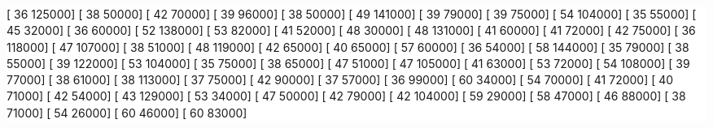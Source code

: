  [    36 125000]
 [    38  50000]
 [    42  70000]
 [    39  96000]
 [    38  50000]
 [    49 141000]
 [    39  79000]
 [    39  75000]
 [    54 104000]
 [    35  55000]
 [    45  32000]
 [    36  60000]
 [    52 138000]
 [    53  82000]
 [    41  52000]
 [    48  30000]
 [    48 131000]
 [    41  60000]
 [    41  72000]
 [    42  75000]
 [    36 118000]
 [    47 107000]
 [    38  51000]
 [    48 119000]
 [    42  65000]
 [    40  65000]
 [    57  60000]
 [    36  54000]
 [    58 144000]
 [    35  79000]
 [    38  55000]
 [    39 122000]
 [    53 104000]
 [    35  75000]
 [    38  65000]
 [    47  51000]
 [    47 105000]
 [    41  63000]
 [    53  72000]
 [    54 108000]
 [    39  77000]
 [    38  61000]
 [    38 113000]
 [    37  75000]
 [    42  90000]
 [    37  57000]
 [    36  99000]
 [    60  34000]
 [    54  70000]
 [    41  72000]
 [    40  71000]
 [    42  54000]
 [    43 129000]
 [    53  34000]
 [    47  50000]
 [    42  79000]
 [    42 104000]
 [    59  29000]
 [    58  47000]
 [    46  88000]
 [    38  71000]
 [    54  26000]
 [    60  46000]
 [    60  83000]